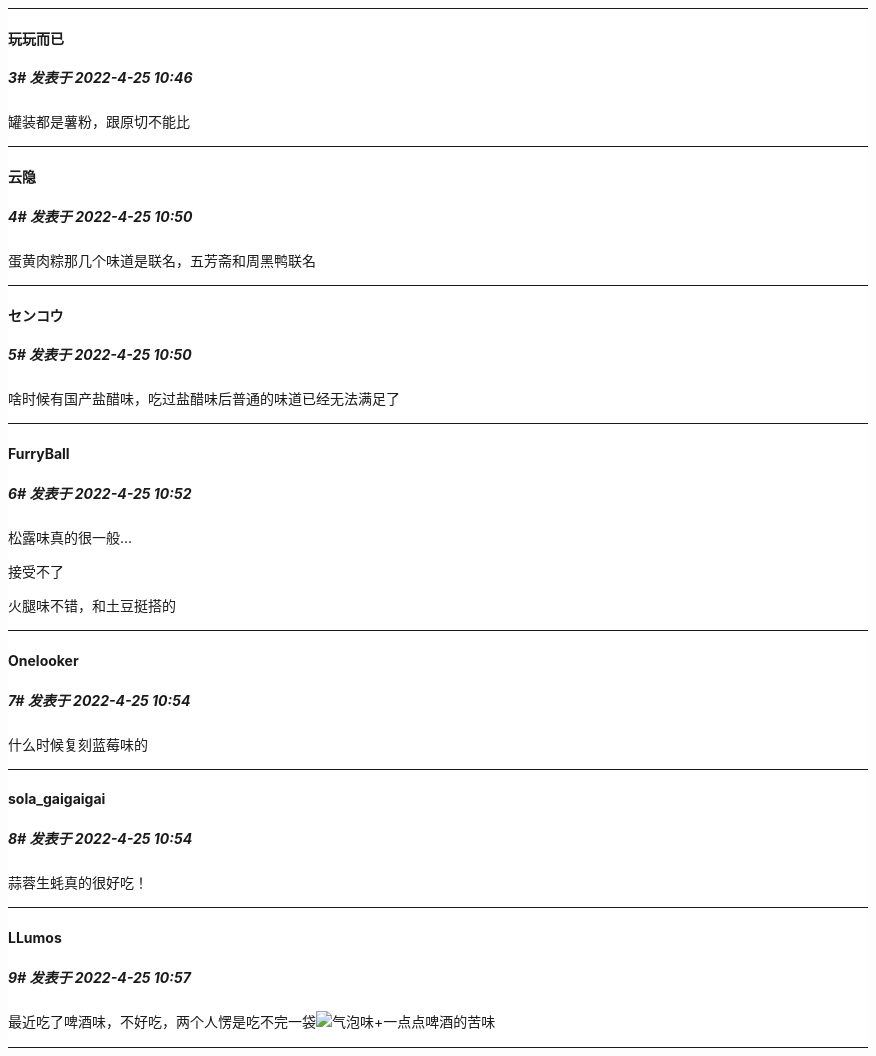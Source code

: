 *****

####  玩玩而已  
##### 3#       发表于 2022-4-25 10:46

罐装都是薯粉，跟原切不能比

*****

####  云隐  
##### 4#       发表于 2022-4-25 10:50

蛋黄肉粽那几个味道是联名，五芳斋和周黑鸭联名

*****

####  センコウ  
##### 5#       发表于 2022-4-25 10:50

啥时候有国产盐醋味，吃过盐醋味后普通的味道已经无法满足了

*****

####  FurryBall  
##### 6#       发表于 2022-4-25 10:52

松露味真的很一般...

接受不了

火腿味不错，和土豆挺搭的

*****

####  Onelooker  
##### 7#       发表于 2022-4-25 10:54

什么时候复刻蓝莓味的

*****

####  sola_gaigaigai  
##### 8#       发表于 2022-4-25 10:54

蒜蓉生蚝真的很好吃！

*****

####  LLumos  
##### 9#       发表于 2022-4-25 10:57

最近吃了啤酒味，不好吃，两个人愣是吃不完一袋<img src="https://static.saraba1st.com/image/smiley/face2017/002.png" referrerpolicy="no-referrer">气泡味+一点点啤酒的苦味

*****
